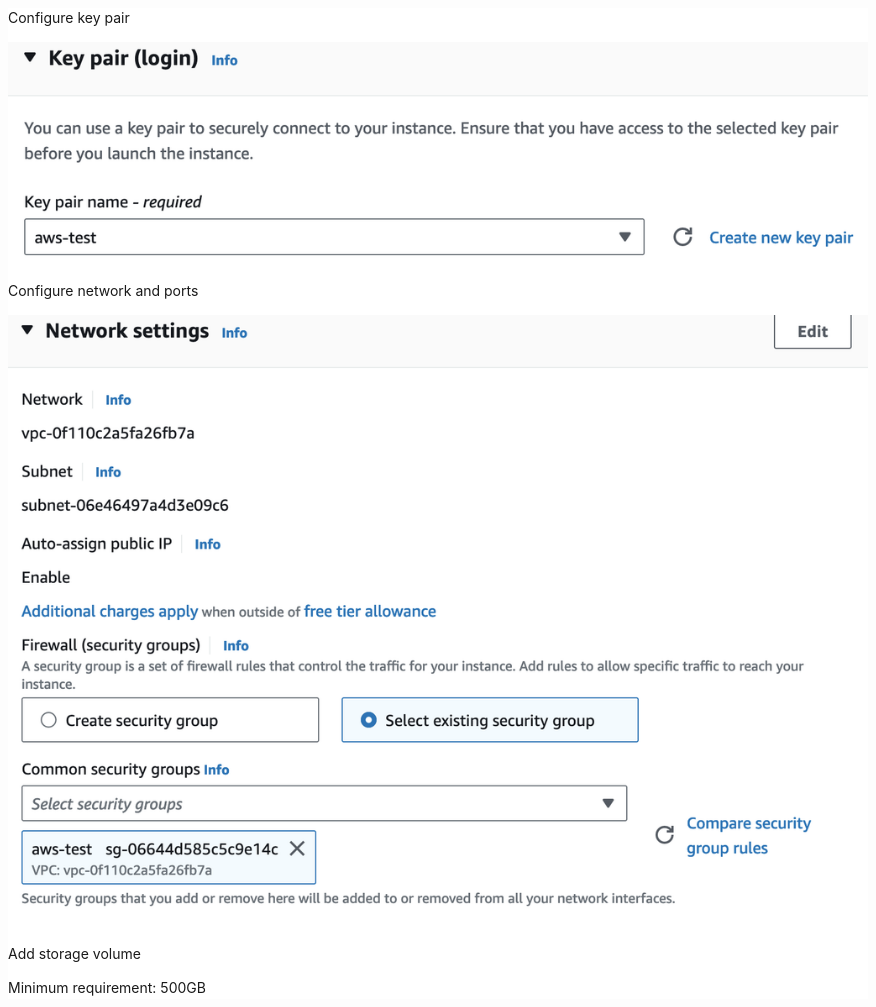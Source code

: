 Configure key pair

![img](../../images/whalealPlatFromImages/01-WhalealOverview/04-QuickStartOnMarketplace/23-key-pair.png)

Configure network and ports

![img](../../images/whalealPlatFromImages/01-WhalealOverview/04-QuickStartOnMarketplace/24-network-settings.png)

Add storage volume

Minimum requirement: 500GB
